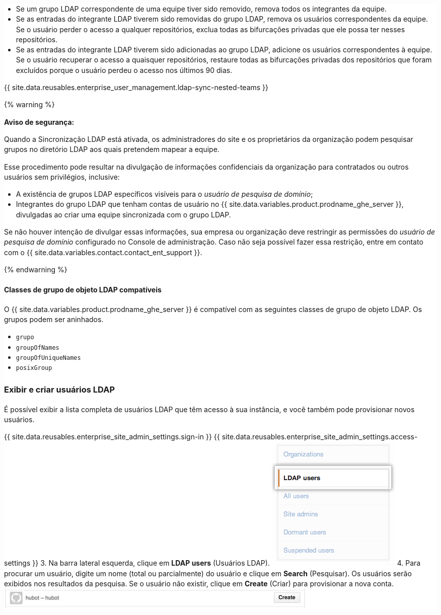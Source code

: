 - Se um grupo LDAP correspondente de uma equipe tiver sido removido, remova todos os integrantes da equipe.
- Se as entradas do integrante LDAP tiverem sido removidas do grupo LDAP, remova os usuários correspondentes da equipe. Se o usuário perder o acesso a qualquer repositórios, exclua todas as bifurcações privadas que ele possa ter nesses repositórios.
- Se as entradas do integrante LDAP tiverem sido adicionadas ao grupo LDAP, adicione os usuários correspondentes à equipe. Se o usuário recuperar o acesso a quaisquer repositórios, restaure todas as bifurcações privadas dos repositórios que foram excluídos porque o usuário perdeu o acesso nos últimos 90 dias.

{{ site.data.reusables.enterprise_user_management.ldap-sync-nested-teams }}

{% warning %}

**Aviso de segurança:**

Quando a Sincronização LDAP está ativada, os administradores do site e os proprietários da organização podem pesquisar grupos no diretório LDAP aos quais pretendem mapear a equipe.

Esse procedimento pode resultar na divulgação de informações confidenciais da organização para contratados ou outros usuários sem privilégios, inclusive:

- A existência de grupos LDAP específicos visíveis para o *usuário de pesquisa de domínio*;
- Integrantes do grupo LDAP que tenham contas de usuário no {{ site.data.variables.product.prodname_ghe_server }}, divulgadas ao criar uma equipe sincronizada com o grupo LDAP.

Se não houver intenção de divulgar essas informações, sua empresa ou organização deve restringir as permissões do *usuário de pesquisa de domínio* configurado no Console de administração. Caso não seja possível fazer essa restrição, entre em contato com o {{ site.data.variables.contact.contact_ent_support }}.

{% endwarning %}

#### Classes de grupo de objeto LDAP compatíveis

O {{ site.data.variables.product.prodname_ghe_server }} é compatível com as seguintes classes de grupo de objeto LDAP. Os grupos podem ser aninhados.

- `grupo`
- `groupOfNames`
- `groupOfUniqueNames`
- `posixGroup`

### Exibir e criar usuários LDAP

É possível exibir a lista completa de usuários LDAP que têm acesso à sua instância, e você também pode provisionar novos usuários.

{{ site.data.reusables.enterprise_site_admin_settings.sign-in }}
{{ site.data.reusables.enterprise_site_admin_settings.access-settings }}
3. Na barra lateral esquerda, clique em **LDAP users** (Usuários LDAP). ![Guia de usuários LDAP](/assets/images/enterprise/site-admin-settings/ldap-users-tab.png)
4. Para procurar um usuário, digite um nome (total ou parcialmente) do usuário e clique em **Search** (Pesquisar). Os usuários serão exibidos nos resultados da pesquisa. Se o usuário não existir, clique em **Create** (Criar) para provisionar a nova conta. ![Pesquisa LDAP](/assets/images/enterprise/site-admin-settings/ldap-users-search.png)
